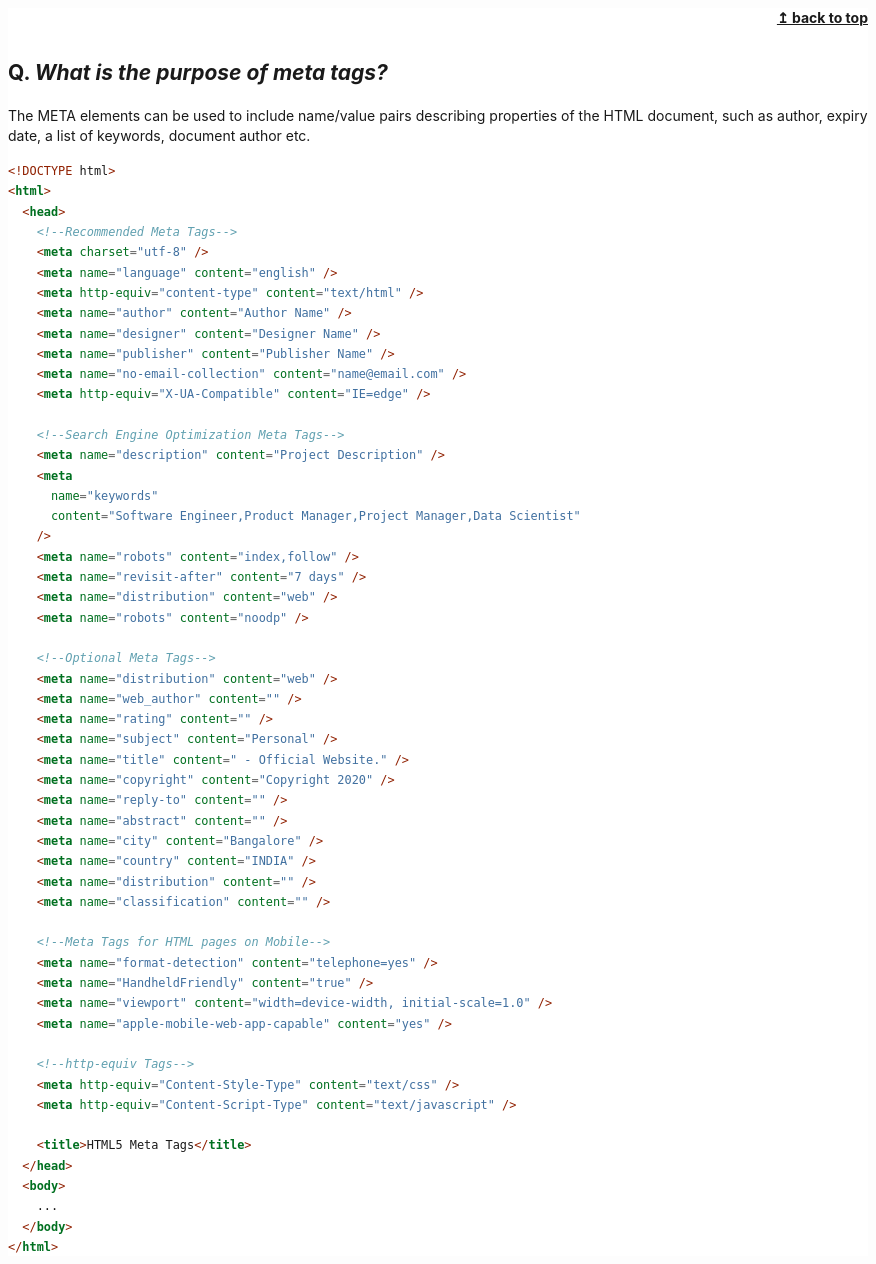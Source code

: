 <div align="right">
    <b><a href="#">↥ back to top</a></b>
</div>

## Q. **_What is the purpose of meta tags?_**

The META elements can be used to include name/value pairs describing properties of the HTML document, such as author, expiry date, a list of keywords, document author etc.

```html
<!DOCTYPE html>
<html>
  <head>
    <!--Recommended Meta Tags-->
    <meta charset="utf-8" />
    <meta name="language" content="english" />
    <meta http-equiv="content-type" content="text/html" />
    <meta name="author" content="Author Name" />
    <meta name="designer" content="Designer Name" />
    <meta name="publisher" content="Publisher Name" />
    <meta name="no-email-collection" content="name@email.com" />
    <meta http-equiv="X-UA-Compatible" content="IE=edge" />

    <!--Search Engine Optimization Meta Tags-->
    <meta name="description" content="Project Description" />
    <meta
      name="keywords"
      content="Software Engineer,Product Manager,Project Manager,Data Scientist"
    />
    <meta name="robots" content="index,follow" />
    <meta name="revisit-after" content="7 days" />
    <meta name="distribution" content="web" />
    <meta name="robots" content="noodp" />

    <!--Optional Meta Tags-->
    <meta name="distribution" content="web" />
    <meta name="web_author" content="" />
    <meta name="rating" content="" />
    <meta name="subject" content="Personal" />
    <meta name="title" content=" - Official Website." />
    <meta name="copyright" content="Copyright 2020" />
    <meta name="reply-to" content="" />
    <meta name="abstract" content="" />
    <meta name="city" content="Bangalore" />
    <meta name="country" content="INDIA" />
    <meta name="distribution" content="" />
    <meta name="classification" content="" />

    <!--Meta Tags for HTML pages on Mobile-->
    <meta name="format-detection" content="telephone=yes" />
    <meta name="HandheldFriendly" content="true" />
    <meta name="viewport" content="width=device-width, initial-scale=1.0" />
    <meta name="apple-mobile-web-app-capable" content="yes" />

    <!--http-equiv Tags-->
    <meta http-equiv="Content-Style-Type" content="text/css" />
    <meta http-equiv="Content-Script-Type" content="text/javascript" />

    <title>HTML5 Meta Tags</title>
  </head>
  <body>
    ...
  </body>
</html>
```